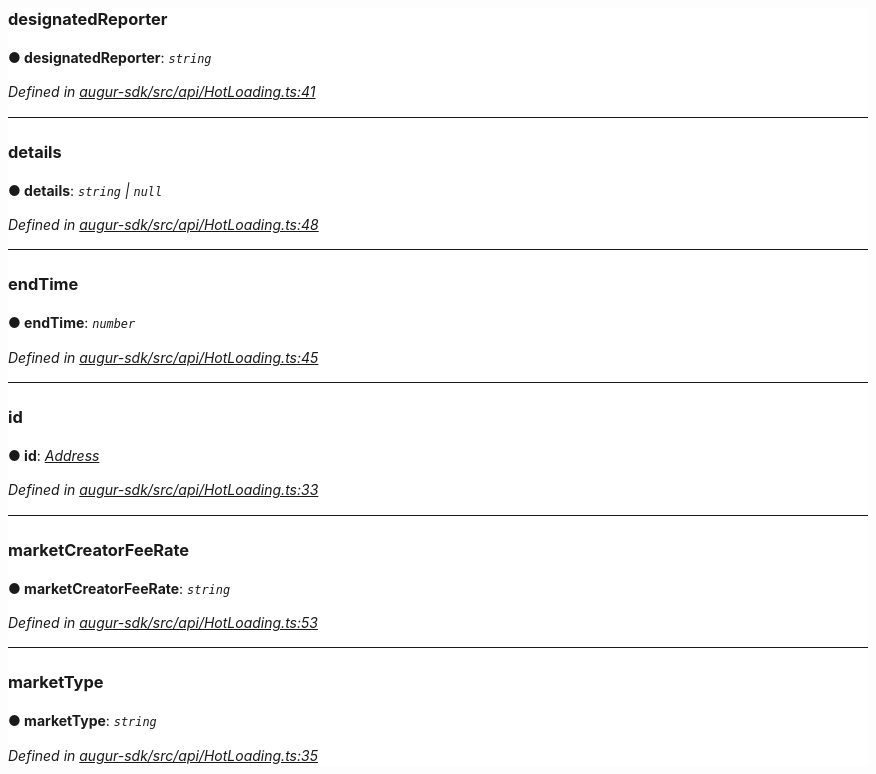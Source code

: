 ###  designatedReporter

**● designatedReporter**: *`string`*

*Defined in [augur-sdk/src/api/HotLoading.ts:41](https://github.com/AugurProject/augur/blob/1e1466f1d3/packages/augur-sdk/src/api/HotLoading.ts#L41)*

___
<a id="details"></a>

###  details

**● details**: *`string` \| `null`*

*Defined in [augur-sdk/src/api/HotLoading.ts:48](https://github.com/AugurProject/augur/blob/1e1466f1d3/packages/augur-sdk/src/api/HotLoading.ts#L48)*

___
<a id="endtime"></a>

###  endTime

**● endTime**: *`number`*

*Defined in [augur-sdk/src/api/HotLoading.ts:45](https://github.com/AugurProject/augur/blob/1e1466f1d3/packages/augur-sdk/src/api/HotLoading.ts#L45)*

___
<a id="id"></a>

###  id

**● id**: *[Address](api-modules-augur-sdk-src-state-logs-types-module.md#address)*

*Defined in [augur-sdk/src/api/HotLoading.ts:33](https://github.com/AugurProject/augur/blob/1e1466f1d3/packages/augur-sdk/src/api/HotLoading.ts#L33)*

___
<a id="marketcreatorfeerate"></a>

###  marketCreatorFeeRate

**● marketCreatorFeeRate**: *`string`*

*Defined in [augur-sdk/src/api/HotLoading.ts:53](https://github.com/AugurProject/augur/blob/1e1466f1d3/packages/augur-sdk/src/api/HotLoading.ts#L53)*

___
<a id="markettype"></a>

###  marketType

**● marketType**: *`string`*

*Defined in [augur-sdk/src/api/HotLoading.ts:35](https://github.com/AugurProject/augur/blob/1e1466f1d3/packages/augur-sdk/src/api/HotLoading.ts#L35)*
